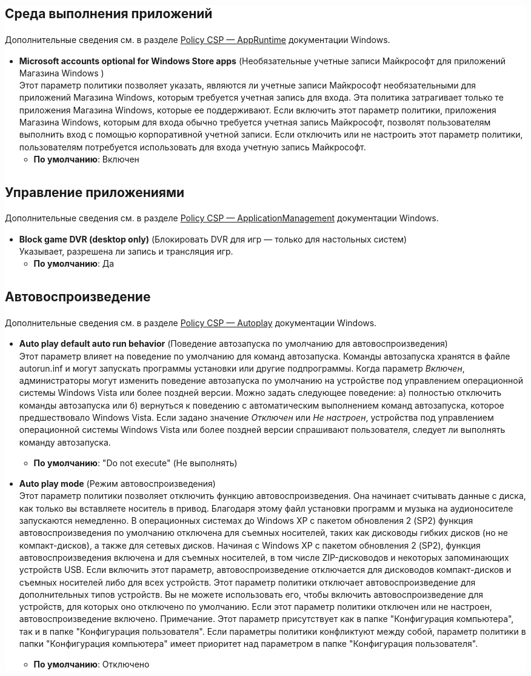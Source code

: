 ## <a name="app-runtime"></a>Среда выполнения приложений    
Дополнительные сведения см. в разделе [Policy CSP — AppRuntime](https://docs.microsoft.com/windows/client-management/mdm/policy-csp-appruntime
) документации Windows.  

- **Microsoft accounts optional for Windows Store apps** (Необязательные учетные записи Майкрософт для приложений Магазина Windows )  
  Этот параметр политики позволяет указать, являются ли учетные записи Майкрософт необязательными для приложений Магазина Windows, которым требуется учетная запись для входа. Эта политика затрагивает только те приложения Магазина Windows, которые ее поддерживают. Если включить этот параметр политики, приложения Магазина Windows, которым для входа обычно требуется учетная запись Майкрософт, позволят пользователям выполнить вход с помощью корпоративной учетной записи. Если отключить или не настроить этот параметр политики, пользователям потребуется использовать для входа учетную запись Майкрософт.  
  - **По умолчанию**: Включен  

## <a name="application-management"></a>Управление приложениями   
Дополнительные сведения см. в разделе [Policy CSP — ApplicationManagement](https://docs.microsoft.com/windows/client-management/mdm/policy-csp-applicationmanagement) документации Windows.  

- **Block game DVR (desktop only)** (Блокировать DVR для игр — только для настольных систем)  
  Указывает, разрешена ли запись и трансляция игр.
  - **По умолчанию**: Да  

## <a name="auto-play"></a>Автовоспроизведение   
Дополнительные сведения см. в разделе [Policy CSP — Autoplay](https://docs.microsoft.com/windows/client-management/mdm/policy-csp-autoplay
) документации Windows.  

- **Auto play default auto run behavior** (Поведение автозапуска по умолчанию для автовоспроизведения)  
  Этот параметр влияет на поведение по умолчанию для команд автозапуска. Команды автозапуска хранятся в файле autorun.inf и могут запускать программы установки или другие подпрограммы. Когда параметр *Включен*, администраторы могут изменить поведение автозапуска по умолчанию на устройстве под управлением операционной системы Windows Vista или более поздней версии. Можно задать следующее поведение: а) полностью отключить команды автозапуска или б) вернуться к поведению с автоматическим выполнением команд автозапуска, которое предшествовало Windows Vista. Если задано значение *Отключен* или *Не настроен*, устройства под управлением операционной системы Windows Vista или более поздней версии спрашивают пользователя, следует ли выполнять команду автозапуска.
  - **По умолчанию**: "Do not execute" (Не выполнять)  
  
- **Auto play mode** (Режим автовоспроизведения)  
  Этот параметр политики позволяет отключить функцию автовоспроизведения. Она начинает считывать данные с диска, как только вы вставляете носитель в привод. Благодаря этому файл установки программ и музыка на аудионосителе запускаются немедленно. В операционных системах до Windows XP с пакетом обновления 2 (SP2) функция автовоспроизведения по умолчанию отключена для съемных носителей, таких как дисководы гибких дисков (но не компакт-дисков), а также для сетевых дисков. Начиная с Windows XP с пакетом обновления 2 (SP2), функция автовоспроизведения включена и для съемных носителей, в том числе ZIP-дисководов и некоторых запоминающих устройств USB. Если включить этот параметр, автовоспроизведение отключается для дисководов компакт-дисков и съемных носителей либо для всех устройств. Этот параметр политики отключает автовоспроизведение для дополнительных типов устройств. Вы не можете использовать его, чтобы включить автовоспроизведение для устройств, для которых оно отключено по умолчанию. Если этот параметр политики отключен или не настроен, автовоспроизведение включено. Примечание. Этот параметр присутствует как в папке "Конфигурация компьютера", так и в папке "Конфигурация пользователя". Если параметры политики конфликтуют между собой, параметр политики в папки "Конфигурация компьютера" имеет приоритет над параметром в папке "Конфигурация пользователя".
  - **По умолчанию**: Отключено
